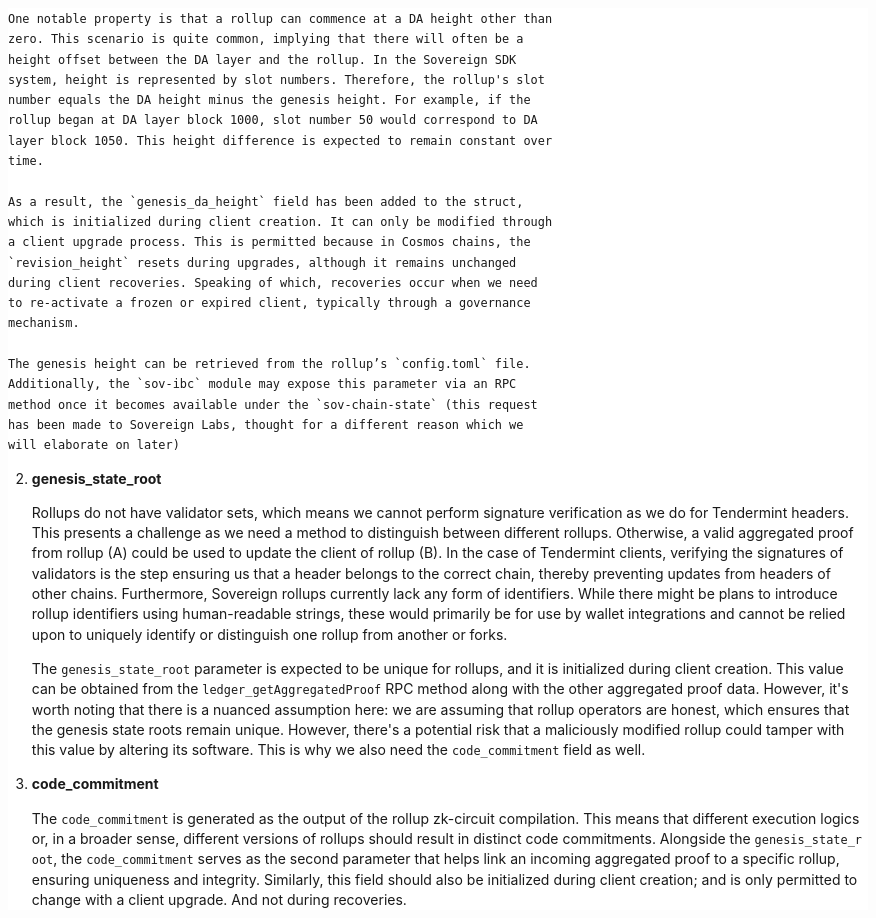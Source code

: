     One notable property is that a rollup can commence at a DA height other than
    zero. This scenario is quite common, implying that there will often be a
    height offset between the DA layer and the rollup. In the Sovereign SDK
    system, height is represented by slot numbers. Therefore, the rollup's slot
    number equals the DA height minus the genesis height. For example, if the
    rollup began at DA layer block 1000, slot number 50 would correspond to DA
    layer block 1050. This height difference is expected to remain constant over
    time.

    As a result, the `genesis_da_height` field has been added to the struct,
    which is initialized during client creation. It can only be modified through
    a client upgrade process. This is permitted because in Cosmos chains, the
    `revision_height` resets during upgrades, although it remains unchanged
    during client recoveries. Speaking of which, recoveries occur when we need
    to re-activate a frozen or expired client, typically through a governance
    mechanism.

    The genesis height can be retrieved from the rollup’s `config.toml` file.
    Additionally, the `sov-ibc` module may expose this parameter via an RPC
    method once it becomes available under the `sov-chain-state` (this request
    has been made to Sovereign Labs, thought for a different reason which we
    will elaborate on later)

2. **genesis_state_root**

    Rollups do not have validator sets, which means we cannot perform signature
    verification as we do for Tendermint headers. This presents a challenge as
    we need a method to distinguish between different rollups. Otherwise, a
    valid aggregated proof from rollup (A) could be used to update the client of
    rollup (B). In the case of Tendermint clients, verifying the signatures of
    validators is the step ensuring us that a header belongs to the correct
    chain, thereby preventing updates from headers of other chains. Furthermore,
    Sovereign rollups currently lack any form of identifiers. While there might
    be plans to introduce rollup identifiers using human-readable strings, these
    would primarily be for use by wallet integrations and cannot be relied upon
    to uniquely identify or distinguish one rollup from another or forks.

    The `genesis_state_root` parameter is expected to be unique for rollups, and
    it is initialized during client creation. This value can be obtained from
    the `ledger_getAggregatedProof` RPC method along with the other aggregated
    proof data. However, it's worth noting that there is a nuanced assumption
    here: we are assuming that rollup operators are honest, which ensures that
    the genesis state roots remain unique. However, there's a potential risk
    that a maliciously modified rollup could tamper with this value by altering
    its software. This is why we also need the `code_commitment` field as well.

3. **code_commitment**

    The `code_commitment` is generated as the output of the rollup zk-circuit
    compilation. This means that different execution logics or, in a broader
    sense, different versions of rollups should result in distinct code
    commitments. Alongside the `genesis_state_root`, the `code_commitment`
    serves as the second parameter that helps link an incoming aggregated proof
    to a specific rollup, ensuring uniqueness and integrity. Similarly, this
    field should also be initialized during client creation; and is only
    permitted to change with a client upgrade. And not during recoveries.
